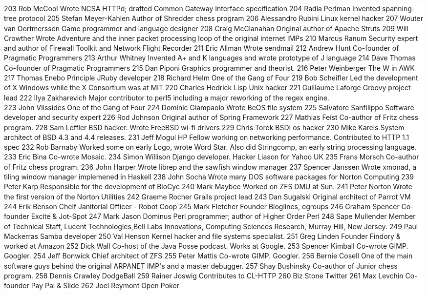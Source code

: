 203 Rob McCool Wrote NCSA HTTPd; drafted Common Gateway Interface specification 
204 Radia Perlman Invented spanning-tree protocol 
205 Stefan Meyer-Kahlen Author of Shredder chess program 
206 Alessandro Rubini Linux kernel hacker 
207 Wouter van Oortmerssen Game programmer and language designer 
208 Craig McClanahan Original author of Apache Struts 
209 Will Crowther Wrote Adventure and the inner packet processing loop of the original internet IMPs 
210 Marcus Ranum Security expert and author of Firewall Toolkit and Network Flight Recorder 
211 Eric Allman Wrote sendmail 
212 Andrew Hunt Co-founder of Pragmatic Programmers 
213 Arthur Whitney Invented A+ and K languages and wrote prototype of J language 
214 Dave Thomas Co-founder of Pragmatic Programmers 
215 Dan Piponi Graphics programmer and theorist. 
216 Peter Weinberger The W in AWK 
217 Thomas Enebo Principle JRuby developer 
218 Richard Helm One of the Gang of Four 
219 Bob Scheifler Led the development of X Windows while the X Consortium was at MIT 
220 Charles Hedrick Lisp Unix hacker 
221 Guillaume Laforge Groovy project lead 
222 Ilya Zakharevich Major contributor to perl5 including a major reworking of the regex engine.  
223 John Vlissides One of the Gang of Four 
224 Dominic Giampaolo Wrote BeOS file system 
225 Salvatore Sanfilippo Software developer and security expert 
226 Rod Johnson Original author of Spring Framework 
227 Mathias Feist Co-author of Fritz chess program. 
228 Sam Leffler BSD hacker. Wrote FreeBSD wi-fi drivers 
229 Chris Torek BSDI os hacker 
230 Mike Karels System architect of BSD 4.3 and 4.4 releases. 
231 Jeff Mogul HP Fellow working on networking performance. Contributed to HTTP 1.1 spec 
232 Rob Barnaby Worked some on early Logo, wrote Word Star. Also did Stringcomp, an early string processing language. 
233 Eric Bina Co-wrote Mosaic. 
234 Simon Willison Django developer. Hacker Liason for Yahoo UK 
235 Frans Morsch Co-author of Fritz chess program. 
236 John Harper Wrote librep and the sawfish window manager 
237 Spencer Janssen Wrote xmonad, a tiling window manager implemened in Haskell 
238 John Socha Wrote many DOS software packages for Norton Computing 
239 Peter Karp Responsible for the development of BioCyc 
240 Mark Maybee Worked on ZFS DMU at Sun. 
241 Peter Norton Wrote the first version of the Norton Utilities 
242 Graeme Rocher Grails project lead 
243 Dan Sugalski Original architect of Parrot VM 
244 Erik Benson Cheif Janitorial Officer - Robot Coop 
245 Mark Fletcher Founder Bloglines, egroups 
246 Graham Spencer Co-founder Excite & Jot-Spot 
247 Mark Jason Dominus Perl programmer; author of Higher Order Perl 
248 Sape Mullender Member of Technical Staff, Lucent Technologies,Bell Labs Innovations, Computing Sciences Research, Murray Hill, New Jersey. 
249 Paul Mackerras Samba developer 
250 Val Henson Kernel hacker and file systems specialist. 
251 Greg Linden Founder Findory & worked at Amazon 
252 Dick Wall Co-host of the Java Posse podcast. Works at Google. 
253 Spencer Kimball Co-wrote GIMP. Googler. 
254 Jeff Bonwick Chief architect of ZFS 
255 Peter Mattis Co-wrote GIMP. Googler. 
256 Bernie Cosell One of the main software guys behind the original ARPANET IMP's and a master debugger. 
257 Shay Bushinsky Co-author of Junior chess program. 
258 Dennis Crawley DodgeBall 
259 Rainer Joswig Contributes to CL-HTTP 
260 Biz Stone Twitter 
261 Max Levchin Co-founder Pay Pal & Slide 
262 Joel Reymont Open Poker 